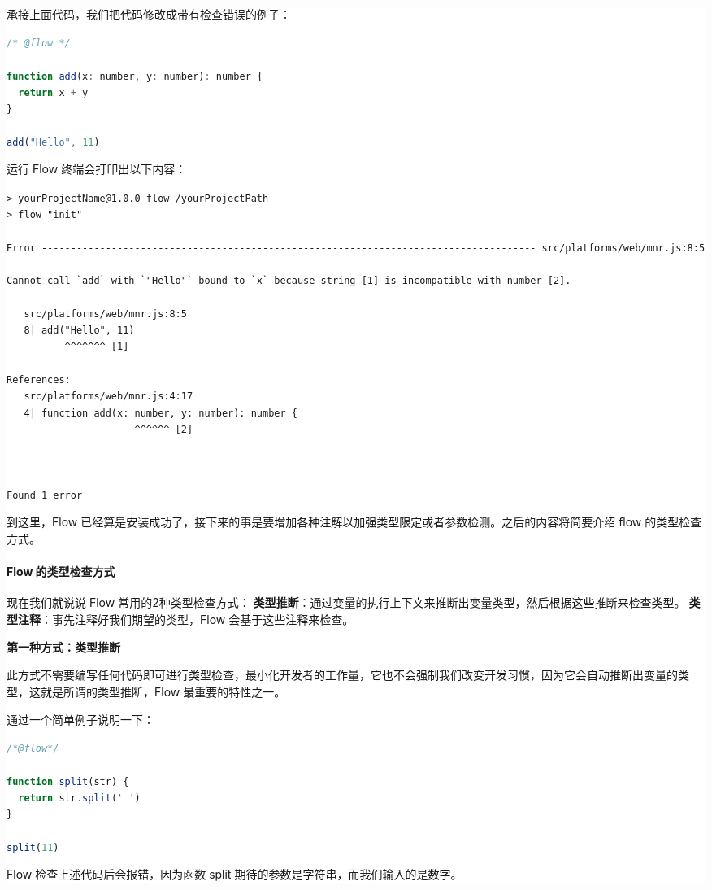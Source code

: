 承接上面代码，我们把代码修改成带有检查错误的例子：

``` js
/* @flow */

function add(x: number, y: number): number {
  return x + y
}

add("Hello", 11)
```

运行 Flow 终端会打印出以下内容：

```
> yourProjectName@1.0.0 flow /yourProjectPath
> flow "init"

Error ------------------------------------------------------------------------------------- src/platforms/web/mnr.js:8:5

Cannot call `add` with `"Hello"` bound to `x` because string [1] is incompatible with number [2].

   src/platforms/web/mnr.js:8:5
   8| add("Hello", 11)
          ^^^^^^^ [1]

References:
   src/platforms/web/mnr.js:4:17
   4| function add(x: number, y: number): number {
                      ^^^^^^ [2]



Found 1 error
```

到这里，Flow 已经算是安装成功了，接下来的事是要增加各种注解以加强类型限定或者参数检测。之后的内容将简要介绍 flow 的类型检查方式。

#### Flow 的类型检查方式

现在我们就说说 Flow 常用的2种类型检查方式：
**类型推断**：通过变量的执行上下文来推断出变量类型，然后根据这些推断来检查类型。
**类型注释**：事先注释好我们期望的类型，Flow 会基于这些注释来检查。

**第一种方式：类型推断**

此方式不需要编写任何代码即可进行类型检查，最小化开发者的工作量，它也不会强制我们改变开发习惯，因为它会自动推断出变量的类型，这就是所谓的类型推断，Flow 最重要的特性之一。

通过一个简单例子说明一下：
``` js
/*@flow*/

function split(str) {
  return str.split(' ')
}

split(11)
```
Flow 检查上述代码后会报错，因为函数 split 期待的参数是字符串，而我们输入的是数字。

